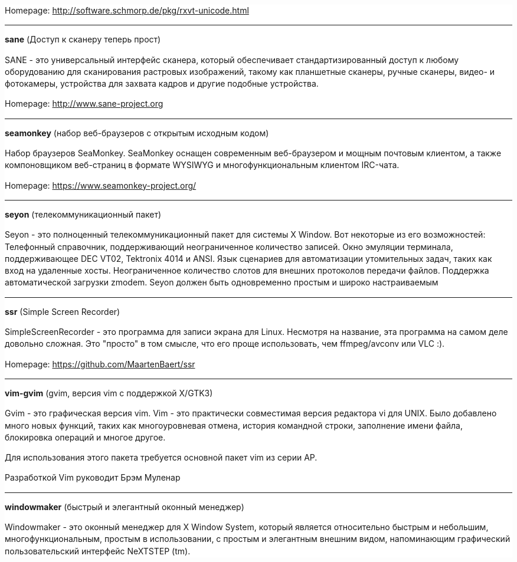 Homepage: http://software.schmorp.de/pkg/rxvt-unicode.html

---

**sane** (Доступ к сканеру теперь прост)

SANE - это универсальный интерфейс сканера, который обеспечивает стандартизированный доступ к любому оборудованию для сканирования растровых изображений, такому как планшетные сканеры, ручные сканеры, видео- и фотокамеры, устройства для захвата кадров и другие подобные устройства.

Homepage: http://www.sane-project.org

---

**seamonkey** (набор веб-браузеров с открытым исходным кодом)

Набор браузеров SeaMonkey. SeaMonkey оснащен современным веб-браузером и мощным почтовым клиентом, а также компоновщиком веб-страниц в формате WYSIWYG и многофункциональным клиентом IRC-чата.

Homepage: https://www.seamonkey-project.org/

---

**seyon** (телекоммуникационный пакет)

Seyon - это полноценный телекоммуникационный пакет для системы X Window. Вот некоторые из его возможностей: Телефонный справочник, поддерживающий неограниченное количество записей. Окно эмуляции терминала, поддерживающее DEC VT02, Tektronix 4014 и ANSI. Язык сценариев для автоматизации утомительных задач, таких как вход на удаленные хосты. Неограниченное количество слотов для внешних протоколов передачи файлов. Поддержка автоматической загрузки zmodem. Seyon должен быть одновременно простым и широко настраиваемым

---

**ssr** (Simple Screen Recorder)

SimpleScreenRecorder - это программа для записи экрана для Linux. Несмотря на название, эта программа на самом деле довольно сложная. Это "просто" в том смысле, что его проще использовать, чем ffmpeg/avconv или VLC :).

Homepage: https://github.com/MaartenBaert/ssr

---

**vim-gvim** (gvim, версия vim с поддержкой X/GTK3)

Gvim - это графическая версия vim. Vim - это практически совместимая версия редактора vi для UNIX. Было добавлено много новых функций, таких как многоуровневая отмена, история командной строки, заполнение имени файла, блокировка операций и многое другое.

Для использования этого пакета требуется основной пакет vim из серии AP.

Разработкой Vim руководит Брэм Муленар

---

**windowmaker** (быстрый и элегантный оконный менеджер)

Windowmaker - это оконный менеджер для X Window System, который является относительно быстрым и небольшим, многофункциональным, простым в использовании, с простым и элегантным внешним видом, напоминающим графический пользовательский интерфейс NeXTSTEP (tm).
